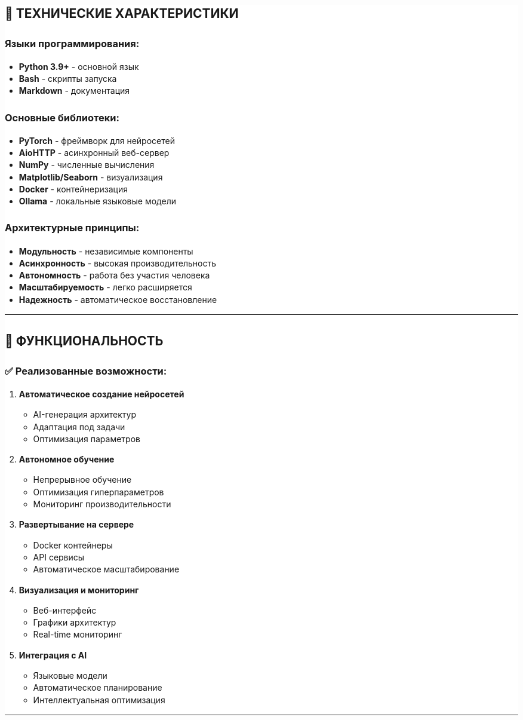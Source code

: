 
## 🔧 ТЕХНИЧЕСКИЕ ХАРАКТЕРИСТИКИ

### Языки программирования:
- **Python 3.9+** - основной язык
- **Bash** - скрипты запуска
- **Markdown** - документация

### Основные библиотеки:
- **PyTorch** - фреймворк для нейросетей
- **AioHTTP** - асинхронный веб-сервер
- **NumPy** - численные вычисления
- **Matplotlib/Seaborn** - визуализация
- **Docker** - контейнеризация
- **Ollama** - локальные языковые модели

### Архитектурные принципы:
- **Модульность** - независимые компоненты
- **Асинхронность** - высокая производительность
- **Автономность** - работа без участия человека
- **Масштабируемость** - легко расширяется
- **Надежность** - автоматическое восстановление

---

## 🎯 ФУНКЦИОНАЛЬНОСТЬ

### ✅ Реализованные возможности:

1. **Автоматическое создание нейросетей**
   - AI-генерация архитектур
   - Адаптация под задачи
   - Оптимизация параметров

2. **Автономное обучение**
   - Непрерывное обучение
   - Оптимизация гиперпараметров
   - Мониторинг производительности

3. **Развертывание на сервере**
   - Docker контейнеры
   - API сервисы
   - Автоматическое масштабирование

4. **Визуализация и мониторинг**
   - Веб-интерфейс
   - Графики архитектур
   - Real-time мониторинг

5. **Интеграция с AI**
   - Языковые модели
   - Автоматическое планирование
   - Интеллектуальная оптимизация

---